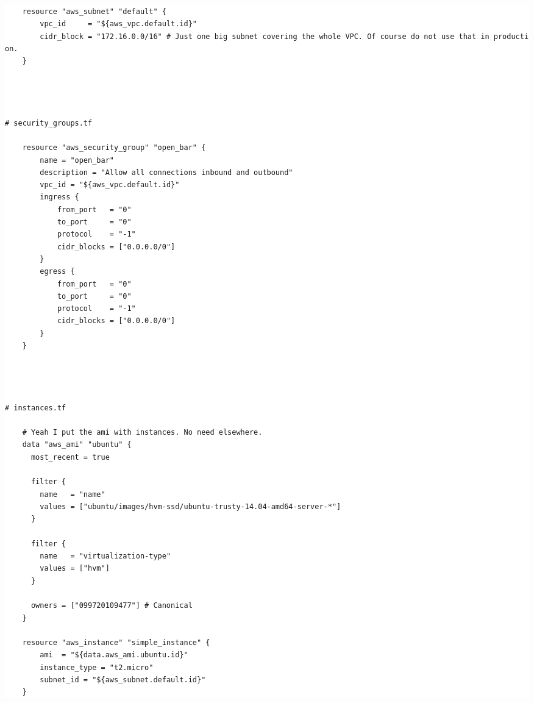 		resource "aws_subnet" "default" {
		    vpc_id     = "${aws_vpc.default.id}"
		    cidr_block = "172.16.0.0/16" # Just one big subnet covering the whole VPC. Of course do not use that in production.
		}




    # security_groups.tf

		resource "aws_security_group" "open_bar" {
		    name = "open_bar"
		    description = "Allow all connections inbound and outbound"
		    vpc_id = "${aws_vpc.default.id}"
		    ingress {
		        from_port   = "0"
		        to_port     = "0"
		        protocol    = "-1"
		        cidr_blocks = ["0.0.0.0/0"]
		    }
		    egress {
		        from_port   = "0"
		        to_port     = "0"
		        protocol    = "-1"
		        cidr_blocks = ["0.0.0.0/0"]
		    }
		}




    # instances.tf

		# Yeah I put the ami with instances. No need elsewhere.
		data "aws_ami" "ubuntu" {
		  most_recent = true

		  filter {
		    name   = "name"
		    values = ["ubuntu/images/hvm-ssd/ubuntu-trusty-14.04-amd64-server-*"]
		  }

		  filter {
		    name   = "virtualization-type"
		    values = ["hvm"]
		  }

		  owners = ["099720109477"] # Canonical
		}

		resource "aws_instance" "simple_instance" {
		    ami  = "${data.aws_ami.ubuntu.id}"
		    instance_type = "t2.micro"
		    subnet_id = "${aws_subnet.default.id}"
		}
